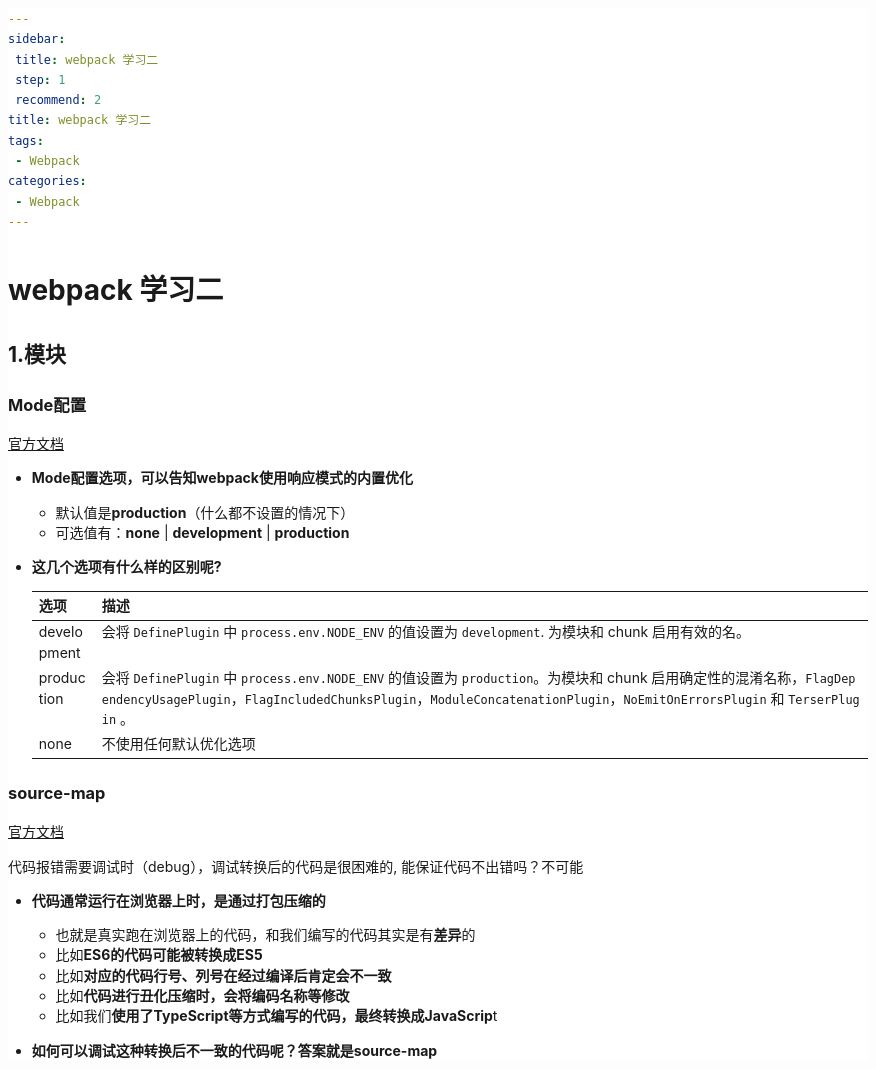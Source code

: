 ```yaml
---
sidebar: 
 title: webpack 学习二
 step: 1
 recommend: 2
title: webpack 学习二
tags:
 - Webpack
categories:
 - Webpack
---
```


# webpack 学习二

## 1.模块

### Mode配置

[官方文档](https://webpack.docschina.org/configuration/mode/)

- **Mode配置选项，可以告知webpack使用响应模式的内置优化**
  
  - 默认值是**production**（什么都不设置的情况下）
  - 可选值有：**none** | **development** | **production**
  
- **这几个选项有什么样的区别呢?**

  | 选项        | 描述                                                         |
  | ----------- | ------------------------------------------------------------ |
  | development | 会将 `DefinePlugin` 中 `process.env.NODE_ENV` 的值设置为 `development`. 为模块和 chunk 启用有效的名。 |
  | production  | 会将 `DefinePlugin` 中 `process.env.NODE_ENV` 的值设置为 `production`。为模块和 chunk 启用确定性的混淆名称，`FlagDependencyUsagePlugin`，`FlagIncludedChunksPlugin`，`ModuleConcatenationPlugin`，`NoEmitOnErrorsPlugin` 和 `TerserPlugin` 。 |
  | none        | 不使用任何默认优化选项                                       |



### source-map

[官方文档](https://webpack.docschina.org/configuration/devtool/#root)

代码报错需要调试时（debug），调试转换后的代码是很困难的, 能保证代码不出错吗？不可能

- **代码通常运行在浏览器上时，是通过打包压缩的**

  - 也就是真实跑在浏览器上的代码，和我们编写的代码其实是有**差异**的
  - 比如**ES6的代码可能被转换成ES5**
  - 比如**对应的代码行号、列号在经过编译后肯定会不一致**
  - 比如**代码进行丑化压缩时，会将编码名称等修改**
  - 比如我们**使用了TypeScript等方式编写的代码，最终转换成JavaScrip**t

- **如何可以调试这种转换后不一致的代码呢？答案就是source-map**
